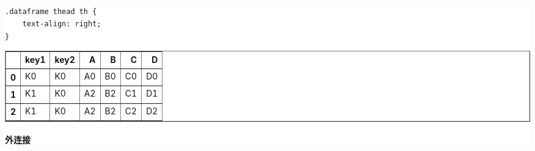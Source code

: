     .dataframe thead th {
        text-align: right;
    }
</style>
<table border="1" class="dataframe">
  <thead>
    <tr style="text-align: right;">
      <th></th>
      <th>key1</th>
      <th>key2</th>
      <th>A</th>
      <th>B</th>
      <th>C</th>
      <th>D</th>
    </tr>
  </thead>
  <tbody>
    <tr>
      <th>0</th>
      <td>K0</td>
      <td>K0</td>
      <td>A0</td>
      <td>B0</td>
      <td>C0</td>
      <td>D0</td>
    </tr>
    <tr>
      <th>1</th>
      <td>K1</td>
      <td>K0</td>
      <td>A2</td>
      <td>B2</td>
      <td>C1</td>
      <td>D1</td>
    </tr>
    <tr>
      <th>2</th>
      <td>K1</td>
      <td>K0</td>
      <td>A2</td>
      <td>B2</td>
      <td>C2</td>
      <td>D2</td>
    </tr>
  </tbody>
</table>
</div>



#### 外连接
